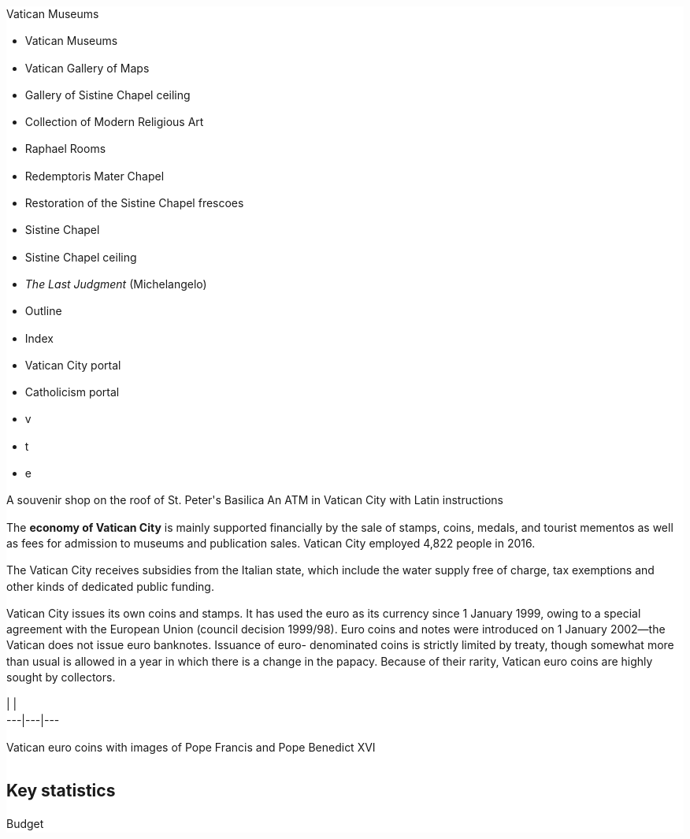   
Vatican Museums

  * Vatican Museums
  * Vatican Gallery of Maps
  * Gallery of Sistine Chapel ceiling
  * Collection of Modern Religious Art
  * Raphael Rooms
  * Redemptoris Mater Chapel
  * Restoration of the Sistine Chapel frescoes
  * Sistine Chapel
  * Sistine Chapel ceiling
  * _The Last Judgment_ (Michelangelo)

  
  
  * Outline
  * Index
  * Vatican City portal
  * Catholicism portal

  
  
  * v
  * t
  * e

  
A souvenir shop on the roof of St. Peter's Basilica An ATM in Vatican City
with Latin instructions

The **economy of Vatican City** is mainly supported financially by the sale of
stamps, coins, medals, and tourist mementos as well as fees for admission to
museums and publication sales. Vatican City employed 4,822 people in 2016.

The Vatican City receives subsidies from the Italian state, which include the
water supply free of charge, tax exemptions and other kinds of dedicated
public funding.

Vatican City issues its own coins and stamps. It has used the euro as its
currency since 1 January 1999, owing to a special agreement with the European
Union (council decision 1999/98). Euro coins and notes were introduced on 1
January 2002—the Vatican does not issue euro banknotes. Issuance of euro-
denominated coins is strictly limited by treaty, though somewhat more than
usual is allowed in a year in which there is a change in the papacy. Because
of their rarity, Vatican euro coins are highly sought by collectors.

|  |   
---|---|---  
  
Vatican euro coins with images of Pope Francis and Pope Benedict XVI

## Key statistics

Budget

    
